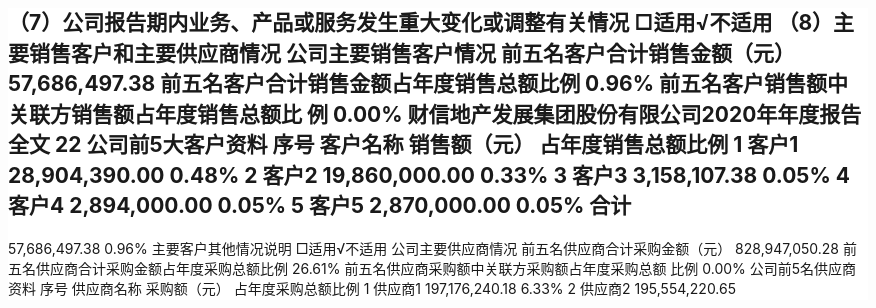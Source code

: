 （7）公司报告期内业务、产品或服务发生重大变化或调整有关情况
□适用√不适用
（8）主要销售客户和主要供应商情况
公司主要销售客户情况
前五名客户合计销售金额（元）
57,686,497.38
前五名客户合计销售金额占年度销售总额比例
0.96%
前五名客户销售额中关联方销售额占年度销售总额比
例
0.00%
财信地产发展集团股份有限公司2020年年度报告全文
22
公司前5大客户资料
序号
客户名称
销售额（元）
占年度销售总额比例
1
客户1
28,904,390.00
0.48%
2
客户2
19,860,000.00
0.33%
3
客户3
3,158,107.38
0.05%
4
客户4
2,894,000.00
0.05%
5
客户5
2,870,000.00
0.05%
合计
--
57,686,497.38
0.96%
主要客户其他情况说明
□适用√不适用
公司主要供应商情况
前五名供应商合计采购金额（元）
828,947,050.28
前五名供应商合计采购金额占年度采购总额比例
26.61%
前五名供应商采购额中关联方采购额占年度采购总额
比例
0.00%
公司前5名供应商资料
序号
供应商名称
采购额（元）
占年度采购总额比例
1
供应商1
197,176,240.18
6.33%
2
供应商2
195,554,220.65